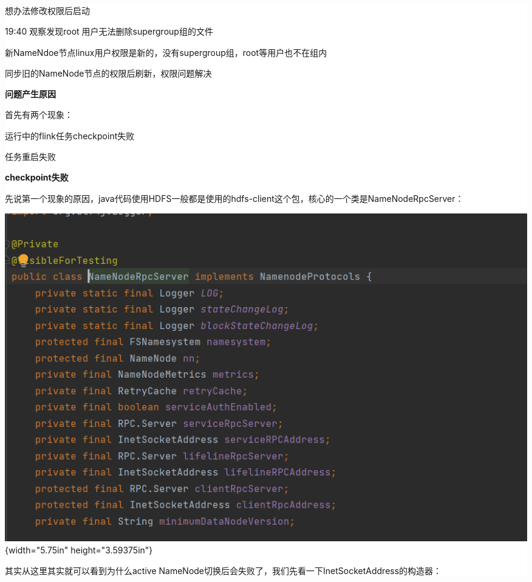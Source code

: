 想办法修改权限后启动

19:40 观察发现root 用户无法删除supergroup组的文件

新NameNdoe节点linux用户权限是新的，没有supergroup组，root等用户也不在组内

同步旧的NameNode节点的权限后刷新，权限问题解决

**问题产生原因**

首先有两个现象：

运行中的flink任务checkpoint失败

任务重启失败

**checkpoint失败**

先说第一个现象的原因，java代码使用HDFS一般都是使用的hdfs-client这个包，核心的一个类是NameNodeRpcServer：

![](230801-HadoopNN迁移故障.assert/image1.png){width="5.75in"
height="3.59375in"}

其实从这里其实就可以看到为什么active
NameNode切换后会失败了，我们先看一下InetSocketAddress的构造器：
